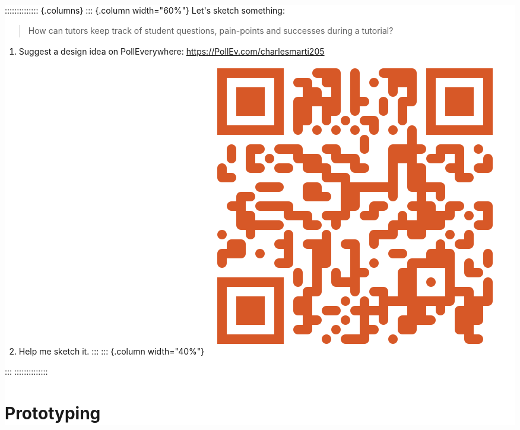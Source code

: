 
:::::::::::::: {.columns}
::: {.column width="60%"}
Let's sketch something:

> How can tutors keep track of student questions, pain-points and successes during a tutorial?

1. Suggest a design idea on PollEverywhere: <https://PollEv.com​/charlesmarti205>
2. Help me sketch it.
:::
::: {.column width="40%"}
![Poll Everywhere QR code](img/polleverywhere-charles-qr.png)


:::
::::::::::::::

# Prototyping
